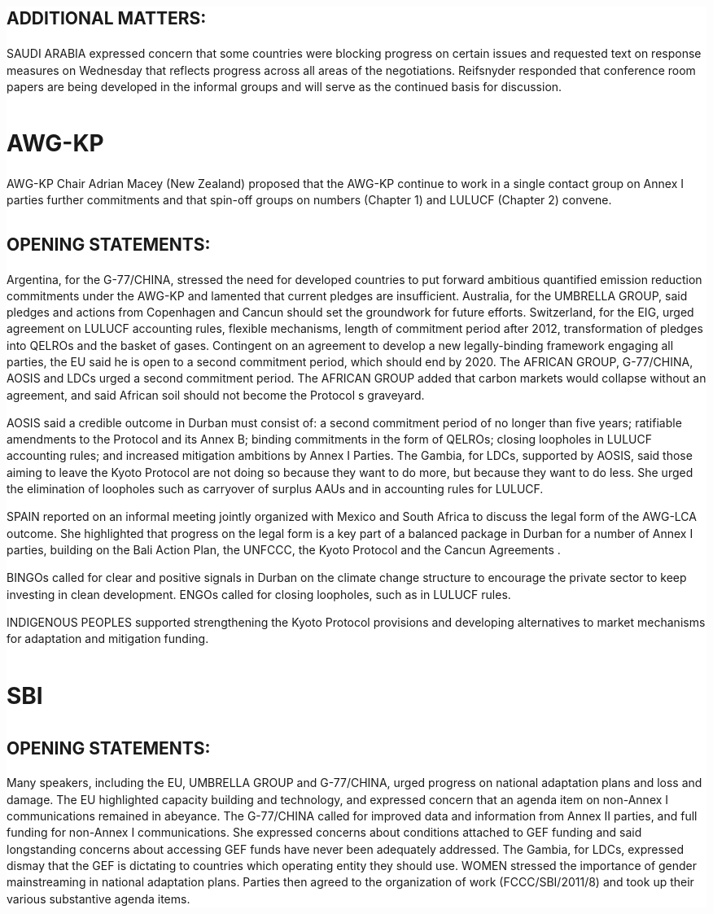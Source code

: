 ## ADDITIONAL MATTERS:

SAUDI ARABIA expressed concern that some countries were blocking progress on certain issues and requested text on response measures on Wednesday that reflects progress across all areas of the negotiations. Reifsnyder responded that conference room papers are being developed in the informal groups and will serve as the continued basis for discussion.

# AWG-KP

AWG-KP Chair Adrian Macey (New Zealand) proposed that the AWG-KP continue to work in a single contact group on Annex I parties further commitments and that spin-off groups on numbers (Chapter 1) and LULUCF (Chapter 2) convene.

## OPENING STATEMENTS:

Argentina, for the G-77/CHINA, stressed the need for developed countries to put forward ambitious quantified emission reduction commitments under the AWG-KP and lamented that current pledges are insufficient. Australia, for the UMBRELLA GROUP, said pledges and actions from Copenhagen and Cancun should set the groundwork for future efforts. Switzerland, for the EIG, urged agreement on LULUCF accounting rules, flexible mechanisms, length of commitment period after 2012, transformation of pledges into QELROs and the basket of gases. Contingent on an agreement to develop a new legally-binding framework engaging all parties, the EU said he is open to a second commitment period, which should end by 2020. The AFRICAN GROUP, G-77/CHINA, AOSIS and LDCs urged a second commitment period. The AFRICAN GROUP added that carbon markets would collapse without an agreement, and said African soil should not become the Protocol s graveyard.

AOSIS said a credible outcome in Durban must consist of: a second commitment period of no longer than five years; ratifiable amendments to the Protocol and its Annex B; binding commitments in the form of QELROs; closing loopholes in LULUCF accounting rules; and increased mitigation ambitions by Annex I Parties. The Gambia, for LDCs, supported by AOSIS, said those aiming to leave the Kyoto Protocol are not doing so because they want to do more, but because they want to do less. She urged the elimination of loopholes such as carryover of surplus AAUs and in accounting rules for LULUCF.

SPAIN reported on an informal meeting jointly organized with Mexico and South Africa to discuss the legal form of the AWG-LCA outcome. She highlighted that progress on the legal form is a key part of a balanced package in Durban for a number of Annex I parties, building on the Bali Action Plan, the UNFCCC, the Kyoto Protocol and the Cancun Agreements .

BINGOs called for clear and positive signals in Durban on the climate change structure to encourage the private sector to keep investing in clean development. ENGOs called for closing loopholes, such as in LULUCF rules.

INDIGENOUS PEOPLES supported strengthening the Kyoto Protocol provisions and developing alternatives to market mechanisms for adaptation and mitigation funding.

# SBI

## OPENING STATEMENTS:

Many speakers, including the EU, UMBRELLA GROUP and G-77/CHINA, urged progress on national adaptation plans and loss and damage. The EU highlighted capacity building and technology, and expressed concern that an agenda item on non-Annex I communications remained in abeyance. The G-77/CHINA called for improved data and information from Annex II parties, and full funding for non-Annex I communications. She expressed concerns about conditions attached to GEF funding and said longstanding concerns about accessing GEF funds have never been adequately addressed. The Gambia, for LDCs, expressed dismay that the GEF is dictating to countries which operating entity they should use. WOMEN stressed the importance of gender mainstreaming in national adaptation plans. Parties then agreed to the organization of work (FCCC/SBI/2011/8) and took up their various substantive agenda items.
